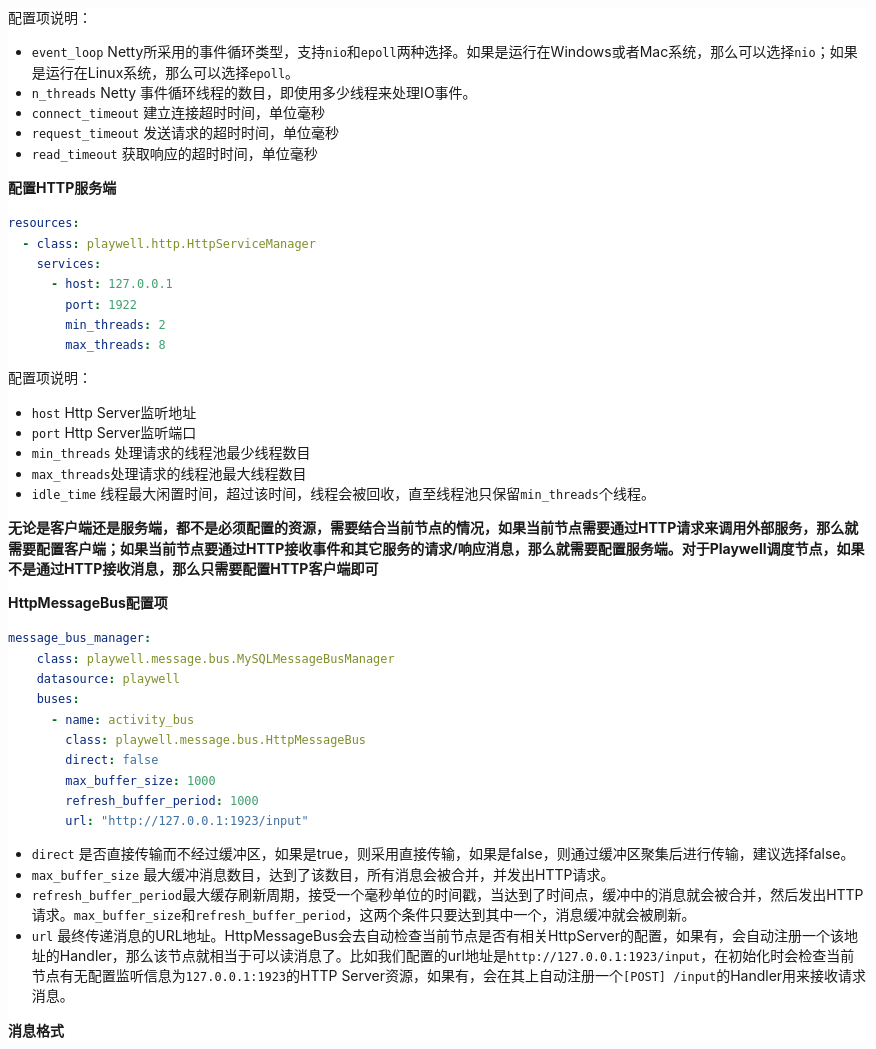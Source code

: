配置项说明：

* `event_loop` Netty所采用的事件循环类型，支持`nio`和`epoll`两种选择。如果是运行在Windows或者Mac系统，那么可以选择`nio`；如果是运行在Linux系统，那么可以选择`epoll`。
* `n_threads` Netty 事件循环线程的数目，即使用多少线程来处理IO事件。
* `connect_timeout` 建立连接超时时间，单位毫秒
* `request_timeout` 发送请求的超时时间，单位毫秒
* `read_timeout` 获取响应的超时时间，单位毫秒

**配置HTTP服务端**

```yaml
resources:
  - class: playwell.http.HttpServiceManager
    services:
      - host: 127.0.0.1
        port: 1922
        min_threads: 2
        max_threads: 8
```

配置项说明：

* `host` Http Server监听地址
* `port` Http Server监听端口
* `min_threads` 处理请求的线程池最少线程数目
* `max_threads`处理请求的线程池最大线程数目
* `idle_time` 线程最大闲置时间，超过该时间，线程会被回收，直至线程池只保留`min_threads`个线程。

**无论是客户端还是服务端，都不是必须配置的资源，需要结合当前节点的情况，如果当前节点需要通过HTTP请求来调用外部服务，那么就需要配置客户端；如果当前节点要通过HTTP接收事件和其它服务的请求/响应消息，那么就需要配置服务端。对于Playwell调度节点，如果不是通过HTTP接收消息，那么只需要配置HTTP客户端即可**

**HttpMessageBus配置项**

```yaml
message_bus_manager:
    class: playwell.message.bus.MySQLMessageBusManager
    datasource: playwell
    buses:
      - name: activity_bus
        class: playwell.message.bus.HttpMessageBus
        direct: false
        max_buffer_size: 1000
        refresh_buffer_period: 1000
        url: "http://127.0.0.1:1923/input"
```

* `direct` 是否直接传输而不经过缓冲区，如果是true，则采用直接传输，如果是false，则通过缓冲区聚集后进行传输，建议选择false。
* `max_buffer_size` 最大缓冲消息数目，达到了该数目，所有消息会被合并，并发出HTTP请求。
* `refresh_buffer_period`最大缓存刷新周期，接受一个毫秒单位的时间戳，当达到了时间点，缓冲中的消息就会被合并，然后发出HTTP请求。`max_buffer_size`和`refresh_buffer_period`，这两个条件只要达到其中一个，消息缓冲就会被刷新。
* `url` 最终传递消息的URL地址。HttpMessageBus会去自动检查当前节点是否有相关HttpServer的配置，如果有，会自动注册一个该地址的Handler，那么该节点就相当于可以读消息了。比如我们配置的url地址是`http://127.0.0.1:1923/input`，在初始化时会检查当前节点有无配置监听信息为`127.0.0.1:1923`的HTTP Server资源，如果有，会在其上自动注册一个`[POST] /input`的Handler用来接收请求消息。

**消息格式**
